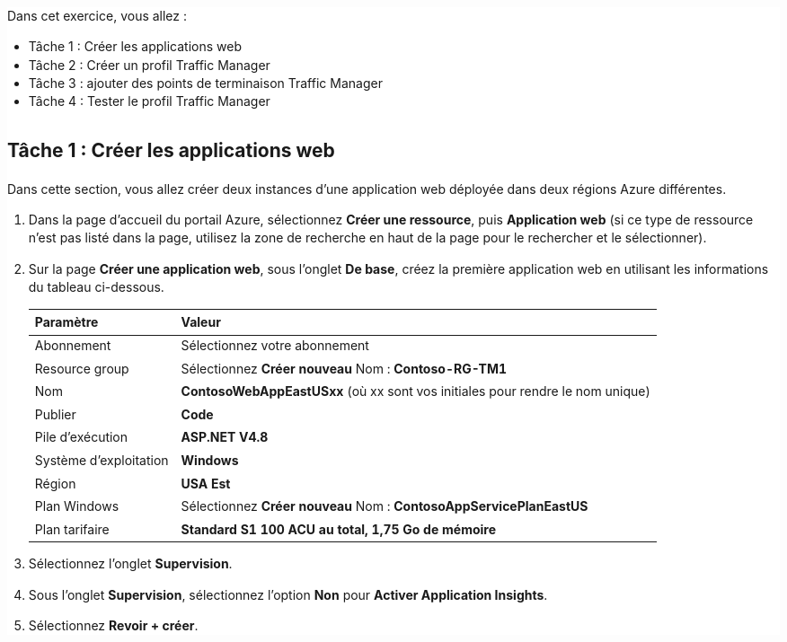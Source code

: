  Dans cet exercice, vous allez :

+ Tâche 1 : Créer les applications web
+ Tâche 2 : Créer un profil Traffic Manager
+ Tâche 3 : ajouter des points de terminaison Traffic Manager
+ Tâche 4 : Tester le profil Traffic Manager

## Tâche 1 : Créer les applications web

Dans cette section, vous allez créer deux instances d’une application web déployée dans deux régions Azure différentes.

1. Dans la page d’accueil du portail Azure, sélectionnez **Créer une ressource**, puis **Application web** (si ce type de ressource n’est pas listé dans la page, utilisez la zone de recherche en haut de la page pour le rechercher et le sélectionner).

1. Sur la page **Créer une application web**, sous l’onglet **De base**, créez la première application web en utilisant les informations du tableau ci-dessous.

   | **Paramètre**      | **Valeur**                                                    |
   | ---------------- | ------------------------------------------------------------ |
   | Abonnement     | Sélectionnez votre abonnement                                     |
   | Resource group   | Sélectionnez **Créer nouveau** Nom : **Contoso-RG-TM1**             |
   | Nom             | **ContosoWebAppEastUSxx** (où xx sont vos initiales pour rendre le nom unique) |
   | Publier          | **Code**                                                     |
   | Pile d’exécution    | **ASP.NET V4.8**                                             |
   | Système d’exploitation | **Windows**                                                  |
   | Région           | **USA Est**                                                  |
   | Plan Windows     | Sélectionnez **Créer nouveau** Nom : **ContosoAppServicePlanEastUS** |
   | Plan tarifaire     | **Standard S1 100 ACU au total, 1,75 Go de mémoire**               |

1. Sélectionnez l’onglet **Supervision**.

1. Sous l’onglet **Supervision**, sélectionnez l’option **Non** pour **Activer Application Insights**.

1. Sélectionnez **Revoir + créer**.
